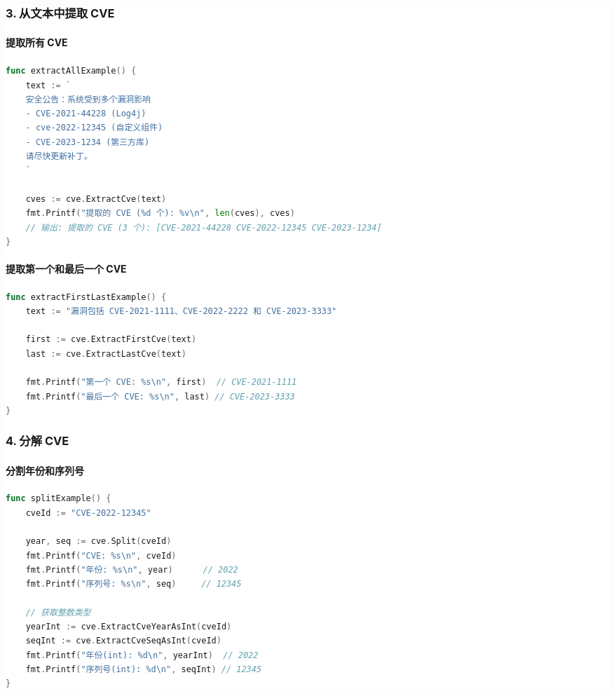 ### 3. 从文本中提取 CVE

#### 提取所有 CVE

```go
func extractAllExample() {
    text := `
    安全公告：系统受到多个漏洞影响
    - CVE-2021-44228 (Log4j)
    - cve-2022-12345 (自定义组件)
    - CVE-2023-1234 (第三方库)
    请尽快更新补丁。
    `
    
    cves := cve.ExtractCve(text)
    fmt.Printf("提取的 CVE (%d 个): %v\n", len(cves), cves)
    // 输出: 提取的 CVE (3 个): [CVE-2021-44228 CVE-2022-12345 CVE-2023-1234]
}
```

#### 提取第一个和最后一个 CVE

```go
func extractFirstLastExample() {
    text := "漏洞包括 CVE-2021-1111、CVE-2022-2222 和 CVE-2023-3333"
    
    first := cve.ExtractFirstCve(text)
    last := cve.ExtractLastCve(text)
    
    fmt.Printf("第一个 CVE: %s\n", first)  // CVE-2021-1111
    fmt.Printf("最后一个 CVE: %s\n", last) // CVE-2023-3333
}
```

### 4. 分解 CVE

#### 分割年份和序列号

```go
func splitExample() {
    cveId := "CVE-2022-12345"
    
    year, seq := cve.Split(cveId)
    fmt.Printf("CVE: %s\n", cveId)
    fmt.Printf("年份: %s\n", year)      // 2022
    fmt.Printf("序列号: %s\n", seq)     // 12345
    
    // 获取整数类型
    yearInt := cve.ExtractCveYearAsInt(cveId)
    seqInt := cve.ExtractCveSeqAsInt(cveId)
    fmt.Printf("年份(int): %d\n", yearInt)  // 2022
    fmt.Printf("序列号(int): %d\n", seqInt) // 12345
}
```
